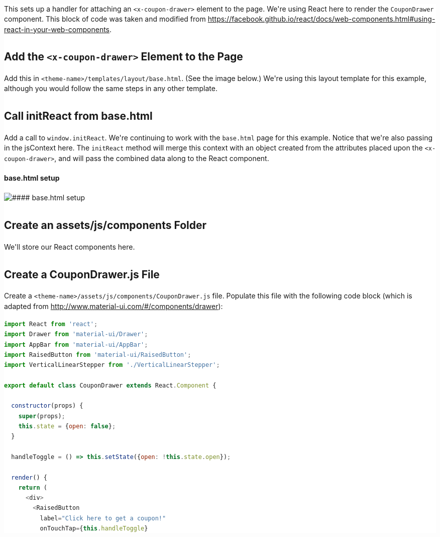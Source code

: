 This sets up a handler for attaching an `<x-coupon-drawer>` element to the page. We're using React here to render the `CouponDrawer` component. This block of code was taken and modified from https://facebook.github.io/react/docs/web-components.html#using-react-in-your-web-components.

<a href='#advanced_add-the-xcoupondrawer' aria-hidden='true' class='block-anchor'  id='advanced_add-the-xcoupondrawer'><i aria-hidden='true' class='linkify icon'></i></a>

## Add the `<x-coupon-drawer>` Element to the Page

Add this in `<theme-name>/templates/layout/base.html`. (See the image below.) We're using this layout template for this example, although you would follow the same steps in any other template.

<a href='#advanced_call-initreact' aria-hidden='true' class='block-anchor'  id='advanced_call-initreact'><i aria-hidden='true' class='linkify icon'></i></a>

## Call initReact from base.html

Add a call to `window.initReact`. We're continuing to work with the `base.html` page for this example. Notice that we're also passing in the jsContext here. The `initReact` method will merge this context with an object created from the attributes placed upon the `<x-coupon-drawer>`, and will pass the combined data along to the React component.



#### base.html setup
![#### base.html setup
](//s3.amazonaws.com/user-content.stoplight.io/6116/1540279254389 "#### base.html setup
")

<a href='#advanced_create-an-assetsjscomp' aria-hidden='true' class='block-anchor'  id='advanced_create-an-assetsjscomp'><i aria-hidden='true' class='linkify icon'></i></a>

## Create an assets/js/components Folder

We'll store our React components here.

<a href='#advanced_create-a-coupondrawerjs-file' aria-hidden='true' class='block-anchor'  id='advanced_create-a-coupondrawerjs-file'><i aria-hidden='true' class='linkify icon'></i></a>

## Create a CouponDrawer.js File

Create a `<theme-name>/assets/js/components/CouponDrawer.js` file. Populate this file with the following code block (which is adapted from http://www.material-ui.com/#/components/drawer):

```javascript
import React from 'react';
import Drawer from 'material-ui/Drawer';
import AppBar from 'material-ui/AppBar';
import RaisedButton from 'material-ui/RaisedButton';
import VerticalLinearStepper from './VerticalLinearStepper';

export default class CouponDrawer extends React.Component {

  constructor(props) {
    super(props);
    this.state = {open: false};
  }

  handleToggle = () => this.setState({open: !this.state.open});

  render() {
    return (
      <div>
        <RaisedButton
          label="Click here to get a coupon!"
          onTouchTap={this.handleToggle}
```